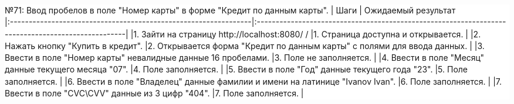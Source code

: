 
№71: Ввод пробелов в поле "Номер карты" в форме "Кредит по данным карты".
|                        Шаги                                     |                     Ожидаемый результат          
|:----------------------------------------------------------------|:--------------------------------------------------------------------------------------------------|
|1. Зайти на страницу http://localhost:8080/ /                    |1. Страница доступна и открывается.                                                                |
|2. Нажать кнопку "Купить в кредит".                              |2. Открывается форма "Кредит по данным карты" с полями для ввода данных.                           |
|3. Ввести в поле "Номер карты" невалидные данные 16 пробелами.                      |3. Поле не заполняется.                                                                            |
|4. Ввести в поле "Месяц" данные текущего месяца "07".                            |4. Поле заполняется.                                                                               |
|5. Ввести в поле "Год" данные текущего года "23".                              |5. Поле заполняется.                                                                               |
|6. Ввести в поле "Владелец" данные фамилии и имени на латинице "Ivanov Ivan".                |6. Поле заполняется.                                                                               |
|7. Ввести в поле "CVC\CVV" данные из 3 цифр "404".                         |7. Поле заполняется.                                                                               |

